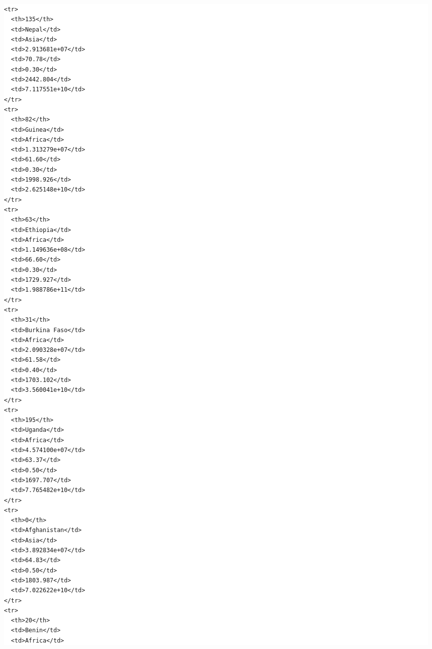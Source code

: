     <tr>
      <th>135</th>
      <td>Nepal</td>
      <td>Asia</td>
      <td>2.913681e+07</td>
      <td>70.78</td>
      <td>0.30</td>
      <td>2442.804</td>
      <td>7.117551e+10</td>
    </tr>
    <tr>
      <th>82</th>
      <td>Guinea</td>
      <td>Africa</td>
      <td>1.313279e+07</td>
      <td>61.60</td>
      <td>0.30</td>
      <td>1998.926</td>
      <td>2.625148e+10</td>
    </tr>
    <tr>
      <th>63</th>
      <td>Ethiopia</td>
      <td>Africa</td>
      <td>1.149636e+08</td>
      <td>66.60</td>
      <td>0.30</td>
      <td>1729.927</td>
      <td>1.988786e+11</td>
    </tr>
    <tr>
      <th>31</th>
      <td>Burkina Faso</td>
      <td>Africa</td>
      <td>2.090328e+07</td>
      <td>61.58</td>
      <td>0.40</td>
      <td>1703.102</td>
      <td>3.560041e+10</td>
    </tr>
    <tr>
      <th>195</th>
      <td>Uganda</td>
      <td>Africa</td>
      <td>4.574100e+07</td>
      <td>63.37</td>
      <td>0.50</td>
      <td>1697.707</td>
      <td>7.765482e+10</td>
    </tr>
    <tr>
      <th>0</th>
      <td>Afghanistan</td>
      <td>Asia</td>
      <td>3.892834e+07</td>
      <td>64.83</td>
      <td>0.50</td>
      <td>1803.987</td>
      <td>7.022622e+10</td>
    </tr>
    <tr>
      <th>20</th>
      <td>Benin</td>
      <td>Africa</td>